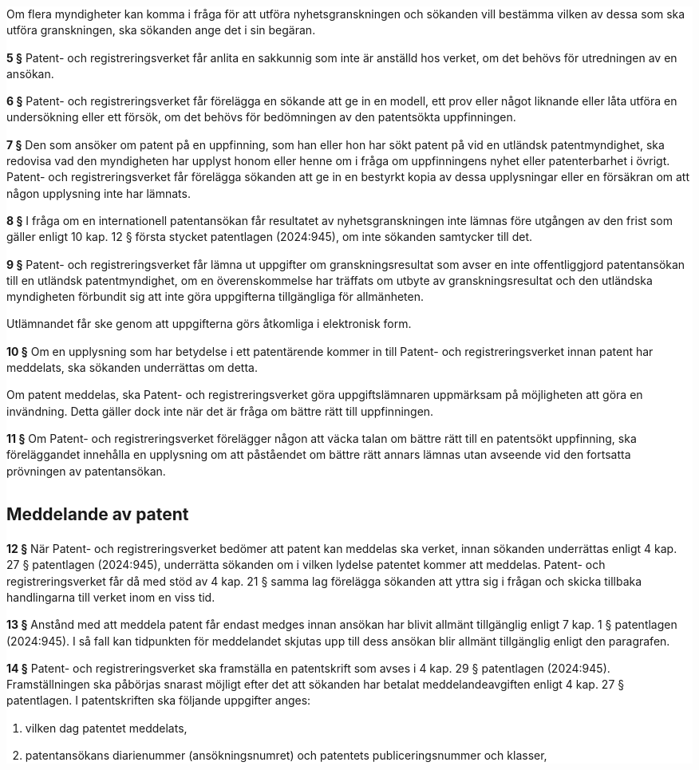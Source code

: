 Om flera myndigheter kan komma i fråga för att utföra nyhetsgranskningen och sökanden vill bestämma vilken av dessa som ska utföra granskningen, ska sökanden ange det i sin begäran.

**5 §** Patent- och registreringsverket får anlita en sakkunnig som inte är anställd hos verket, om det behövs för utredningen av en ansökan.

**6 §** Patent- och registreringsverket får förelägga en sökande att ge in en modell, ett prov eller något liknande eller låta utföra en undersökning eller ett försök, om det behövs för bedömningen av den patentsökta uppfinningen.

**7 §** Den som ansöker om patent på en uppfinning, som han eller hon har sökt patent på vid en utländsk patentmyndighet, ska redovisa vad den myndigheten har upplyst honom eller henne om i fråga om uppfinningens nyhet eller patenterbarhet i övrigt. Patent- och registreringsverket får förelägga sökanden att ge in en bestyrkt kopia av dessa upplysningar eller en försäkran om att någon upplysning inte har lämnats.

**8 §** I fråga om en internationell patentansökan får resultatet av nyhetsgranskningen inte lämnas före utgången av den frist som gäller enligt 10 kap. 12 § första stycket patentlagen (2024:945), om inte sökanden samtycker till det.

**9 §** Patent- och registreringsverket får lämna ut uppgifter om granskningsresultat som avser en inte offentliggjord patentansökan till en utländsk patentmyndighet, om en överenskommelse har träffats om utbyte av granskningsresultat och den utländska myndigheten förbundit sig att inte göra uppgifterna tillgängliga för allmänheten.

Utlämnandet får ske genom att uppgifterna görs åtkomliga i elektronisk form.

**10 §** Om en upplysning som har betydelse i ett patentärende kommer in till Patent- och registreringsverket innan patent har meddelats, ska sökanden underrättas om detta.

Om patent meddelas, ska Patent- och registreringsverket göra uppgiftslämnaren uppmärksam på möjligheten att göra en invändning. Detta gäller dock inte när det är fråga om bättre rätt till uppfinningen.

**11 §** Om Patent- och registreringsverket förelägger någon att väcka talan om bättre rätt till en patentsökt uppfinning, ska föreläggandet innehålla en upplysning om att påståendet om bättre rätt annars lämnas utan avseende vid den fortsatta prövningen av patentansökan.

## Meddelande av patent

**12 §** När Patent- och registreringsverket bedömer att patent kan meddelas ska verket, innan sökanden underrättas enligt 4 kap. 27 § patentlagen (2024:945), underrätta sökanden om i vilken lydelse patentet kommer att meddelas. Patent- och registreringsverket får då med stöd av 4 kap. 21 § samma lag förelägga sökanden att yttra sig i frågan och skicka tillbaka handlingarna till verket inom en viss tid.

**13 §** Anstånd med att meddela patent får endast medges innan ansökan har blivit allmänt tillgänglig enligt 7 kap. 1 § patentlagen (2024:945). I så fall kan tidpunkten för meddelandet skjutas upp till dess ansökan blir allmänt tillgänglig enligt den paragrafen.

**14 §** Patent- och registreringsverket ska framställa en patentskrift som avses i 4 kap. 29 § patentlagen (2024:945). Framställningen ska påbörjas snarast möjligt efter det att sökanden har betalat meddelandeavgiften enligt 4 kap. 27 § patentlagen. I patentskriften ska följande uppgifter anges:

1. vilken dag patentet meddelats,

2. patentansökans diarienummer (ansökningsnumret) och patentets publiceringsnummer och klasser,
